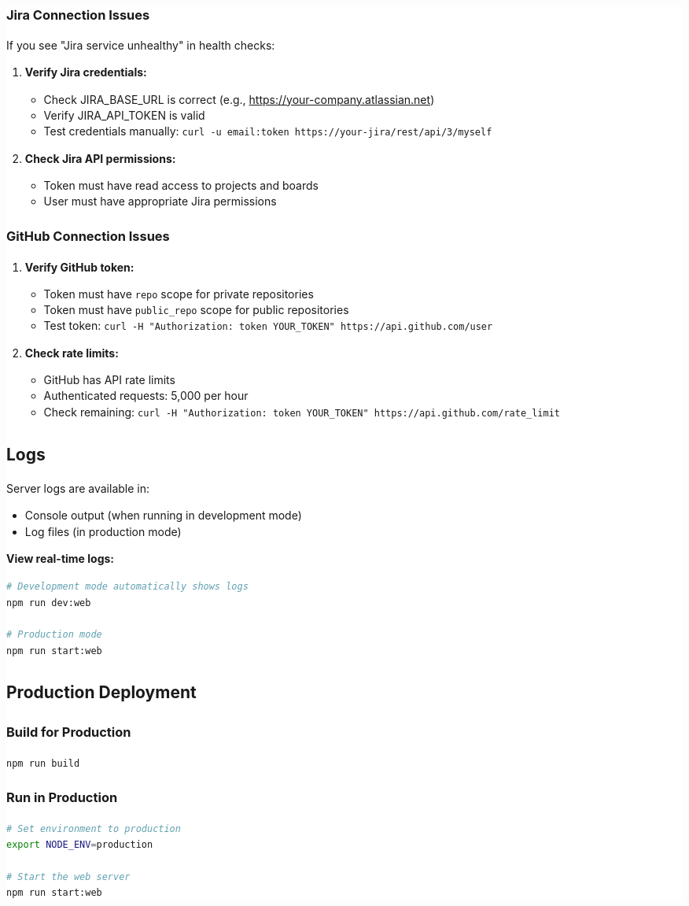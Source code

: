 ### Jira Connection Issues

If you see "Jira service unhealthy" in health checks:

1. **Verify Jira credentials:**
   - Check JIRA_BASE_URL is correct (e.g., https://your-company.atlassian.net)
   - Verify JIRA_API_TOKEN is valid
   - Test credentials manually: `curl -u email:token https://your-jira/rest/api/3/myself`

2. **Check Jira API permissions:**
   - Token must have read access to projects and boards
   - User must have appropriate Jira permissions

### GitHub Connection Issues

1. **Verify GitHub token:**
   - Token must have `repo` scope for private repositories
   - Token must have `public_repo` scope for public repositories
   - Test token: `curl -H "Authorization: token YOUR_TOKEN" https://api.github.com/user`

2. **Check rate limits:**
   - GitHub has API rate limits
   - Authenticated requests: 5,000 per hour
   - Check remaining: `curl -H "Authorization: token YOUR_TOKEN" https://api.github.com/rate_limit`

## Logs

Server logs are available in:
- Console output (when running in development mode)
- Log files (in production mode)

**View real-time logs:**
```bash
# Development mode automatically shows logs
npm run dev:web

# Production mode
npm run start:web
```

## Production Deployment

### Build for Production

```bash
npm run build
```

### Run in Production

```bash
# Set environment to production
export NODE_ENV=production

# Start the web server
npm run start:web
```
